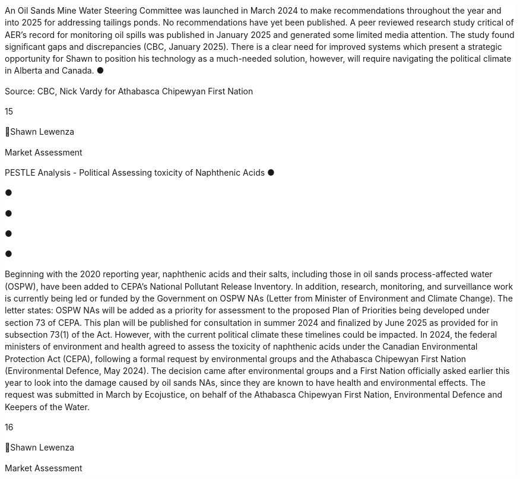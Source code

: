 An Oil Sands Mine Water Steering Committee was launched in March 2024 to
make recommendations throughout the year and into 2025 for addressing tailings
ponds. No recommendations have yet been published. A peer reviewed research
study critical of AER’s record for monitoring oil spills was published in January
2025 and generated some limited media attention. The study found signiﬁcant
gaps and discrepancies (CBC, January 2025).
There is a clear need for improved systems which present a strategic opportunity for
Shawn to position his technology as a much-needed solution, however, will require
navigating the political climate in Alberta and Canada.
●

Source: CBC, Nick Vardy for Athabasca
Chipewyan First Nation

15

Shawn Lewenza

Market Assessment

PESTLE Analysis - Political
Assessing toxicity of Naphthenic Acids
●

●

●

●

●

Beginning with the 2020 reporting year, naphthenic acids and their salts, including
those in oil sands process-affected water (OSPW), have been added to CEPA’s
National Pollutant Release Inventory. In addition, research, monitoring, and
surveillance work is currently being led or funded by the Government on OSPW NAs
(Letter from Minister of Environment and Climate Change).
The letter states: OSPW NAs will be added as a priority for assessment to the
proposed Plan of Priorities being developed under section 73 of CEPA. This plan will
be published for consultation in summer 2024 and ﬁnalized by June 2025 as provided
for in subsection 73(1) of the Act. However, with the current political climate these
timelines could be impacted.
In 2024, the federal ministers of environment and health agreed to assess the
toxicity of naphthenic acids under the Canadian Environmental Protection Act
(CEPA), following a formal request by environmental groups and the Athabasca
Chipewyan First Nation (Environmental Defence, May 2024).
The decision came after environmental groups and a First Nation officially asked
earlier this year to look into the damage caused by oil sands NAs, since they are
known to have health and environmental effects.
The request was submitted in March by Ecojustice, on behalf of the Athabasca
Chipewyan First Nation, Environmental Defence and Keepers of the Water.

16

Shawn Lewenza

Market Assessment
